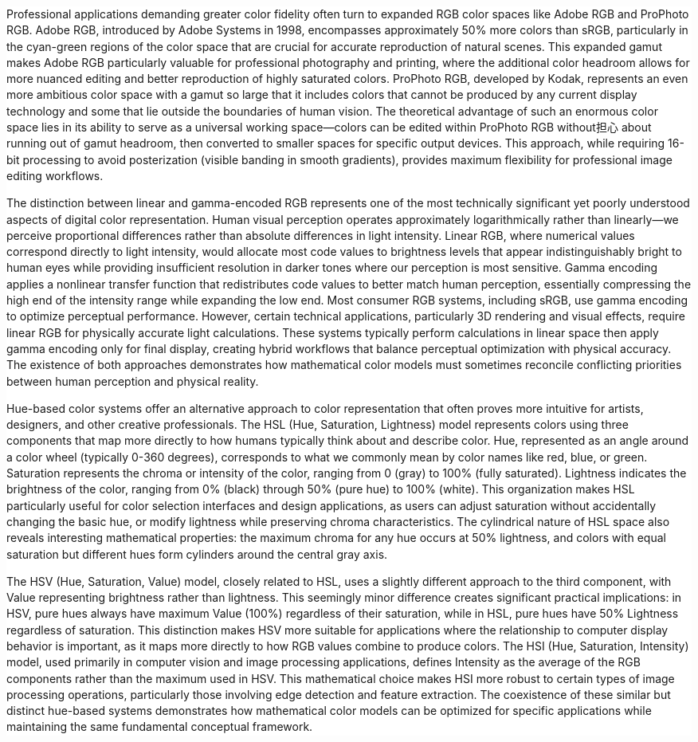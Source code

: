 Professional applications demanding greater color fidelity often turn to expanded RGB color spaces like Adobe RGB and ProPhoto RGB. Adobe RGB, introduced by Adobe Systems in 1998, encompasses approximately 50% more colors than sRGB, particularly in the cyan-green regions of the color space that are crucial for accurate reproduction of natural scenes. This expanded gamut makes Adobe RGB particularly valuable for professional photography and printing, where the additional color headroom allows for more nuanced editing and better reproduction of highly saturated colors. ProPhoto RGB, developed by Kodak, represents an even more ambitious color space with a gamut so large that it includes colors that cannot be produced by any current display technology and some that lie outside the boundaries of human vision. The theoretical advantage of such an enormous color space lies in its ability to serve as a universal working space—colors can be edited within ProPhoto RGB without担心 about running out of gamut headroom, then converted to smaller spaces for specific output devices. This approach, while requiring 16-bit processing to avoid posterization (visible banding in smooth gradients), provides maximum flexibility for professional image editing workflows.

The distinction between linear and gamma-encoded RGB represents one of the most technically significant yet poorly understood aspects of digital color representation. Human visual perception operates approximately logarithmically rather than linearly—we perceive proportional differences rather than absolute differences in light intensity. Linear RGB, where numerical values correspond directly to light intensity, would allocate most code values to brightness levels that appear indistinguishably bright to human eyes while providing insufficient resolution in darker tones where our perception is most sensitive. Gamma encoding applies a nonlinear transfer function that redistributes code values to better match human perception, essentially compressing the high end of the intensity range while expanding the low end. Most consumer RGB systems, including sRGB, use gamma encoding to optimize perceptual performance. However, certain technical applications, particularly 3D rendering and visual effects, require linear RGB for physically accurate light calculations. These systems typically perform calculations in linear space then apply gamma encoding only for final display, creating hybrid workflows that balance perceptual optimization with physical accuracy. The existence of both approaches demonstrates how mathematical color models must sometimes reconcile conflicting priorities between human perception and physical reality.

Hue-based color systems offer an alternative approach to color representation that often proves more intuitive for artists, designers, and other creative professionals. The HSL (Hue, Saturation, Lightness) model represents colors using three components that map more directly to how humans typically think about and describe color. Hue, represented as an angle around a color wheel (typically 0-360 degrees), corresponds to what we commonly mean by color names like red, blue, or green. Saturation represents the chroma or intensity of the color, ranging from 0 (gray) to 100% (fully saturated). Lightness indicates the brightness of the color, ranging from 0% (black) through 50% (pure hue) to 100% (white). This organization makes HSL particularly useful for color selection interfaces and design applications, as users can adjust saturation without accidentally changing the basic hue, or modify lightness while preserving chroma characteristics. The cylindrical nature of HSL space also reveals interesting mathematical properties: the maximum chroma for any hue occurs at 50% lightness, and colors with equal saturation but different hues form cylinders around the central gray axis.

The HSV (Hue, Saturation, Value) model, closely related to HSL, uses a slightly different approach to the third component, with Value representing brightness rather than lightness. This seemingly minor difference creates significant practical implications: in HSV, pure hues always have maximum Value (100%) regardless of their saturation, while in HSL, pure hues have 50% Lightness regardless of saturation. This distinction makes HSV more suitable for applications where the relationship to computer display behavior is important, as it maps more directly to how RGB values combine to produce colors. The HSI (Hue, Saturation, Intensity) model, used primarily in computer vision and image processing applications, defines Intensity as the average of the RGB components rather than the maximum used in HSV. This mathematical choice makes HSI more robust to certain types of image processing operations, particularly those involving edge detection and feature extraction. The coexistence of these similar but distinct hue-based systems demonstrates how mathematical color models can be optimized for specific applications while maintaining the same fundamental conceptual framework.
